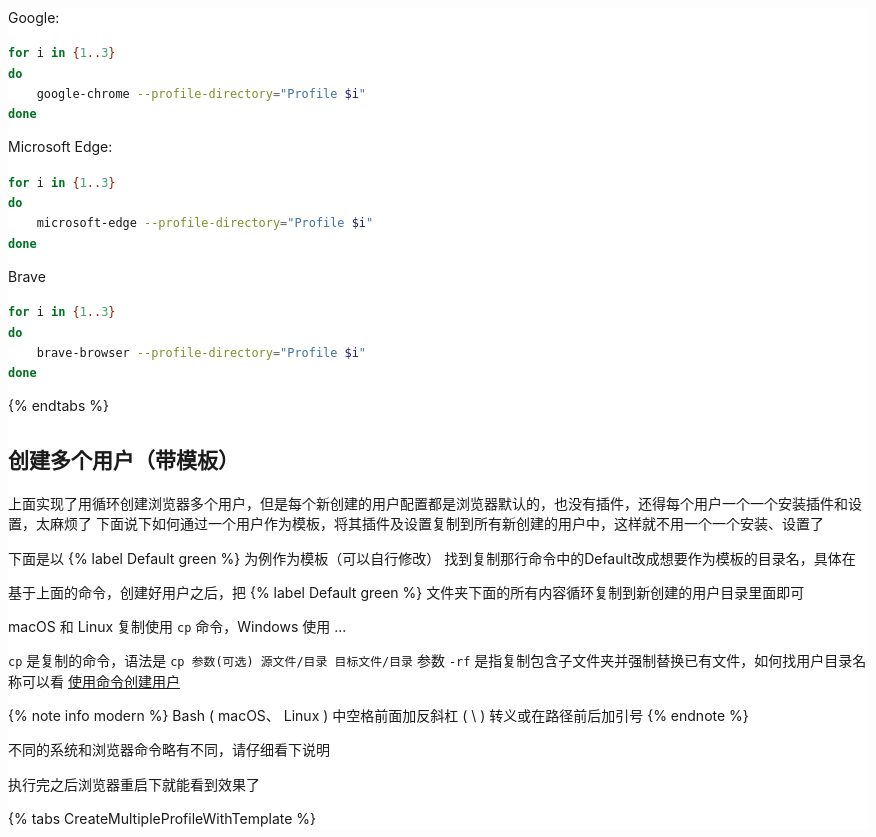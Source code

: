 



Google:
```bash
for i in {1..3}
do
    google-chrome --profile-directory="Profile $i"
done
```

Microsoft Edge:
```bash
for i in {1..3}
do
    microsoft-edge --profile-directory="Profile $i"
done
```

Brave
```bash
for i in {1..3}
do
    brave-browser --profile-directory="Profile $i"
done
```



{% endtabs %}

## 创建多个用户（带模板）

上面实现了用循环创建浏览器多个用户，但是每个新创建的用户配置都是浏览器默认的，也没有插件，还得每个用户一个一个安装插件和设置，太麻烦了
下面说下如何通过一个用户作为模板，将其插件及设置复制到所有新创建的用户中，这样就不用一个一个安装、设置了

下面是以 {% label Default green %} 为例作为模板（可以自行修改）
找到复制那行命令中的Default改成想要作为模板的目录名，具体在

基于上面的命令，创建好用户之后，把 {% label Default green %} 文件夹下面的所有内容循环复制到新创建的用户目录里面即可

macOS 和 Linux 复制使用 `cp` 命令，Windows 使用 ...

`cp` 是复制的命令，语法是 `cp 参数(可选) 源文件/目录 目标文件/目录`
参数 `-rf` 是指复制包含子文件夹并强制替换已有文件，如何找用户目录名称可以看 [使用命令创建用户](#使用命令创建用户)

{% note info modern %}
Bash ( macOS、 Linux ) 中空格前面加反斜杠 ( \\ ) 转义或在路径前后加引号
{% endnote %}

不同的系统和浏览器命令略有不同，请仔细看下说明

执行完之后浏览器重启下就能看到效果了

{% tabs CreateMultipleProfileWithTemplate %}



